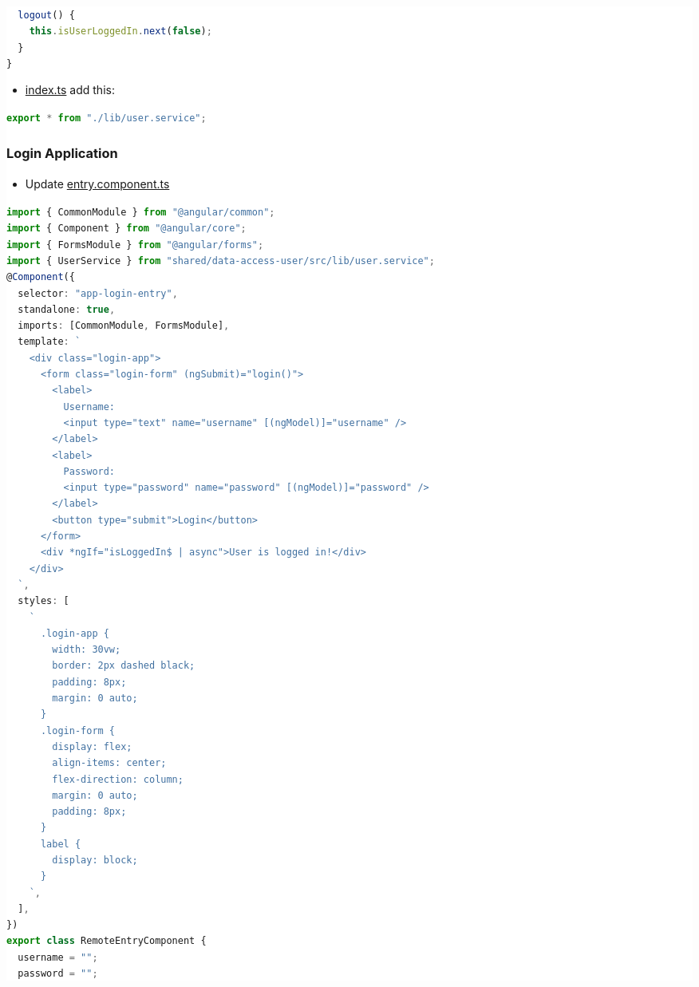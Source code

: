 ```typescript
  logout() {
    this.isUserLoggedIn.next(false);
  }
}
```

- [index.ts](./angular-mf/shared/data-access-user/src/index.ts) add this:

```typescript
export * from "./lib/user.service";
```

### Login Application

- Update [entry.component.ts](./angular-mf/login/src/app/remote-entry/entry.component.ts)

```typescript
import { CommonModule } from "@angular/common";
import { Component } from "@angular/core";
import { FormsModule } from "@angular/forms";
import { UserService } from "shared/data-access-user/src/lib/user.service";
@Component({
  selector: "app-login-entry",
  standalone: true,
  imports: [CommonModule, FormsModule],
  template: `
    <div class="login-app">
      <form class="login-form" (ngSubmit)="login()">
        <label>
          Username:
          <input type="text" name="username" [(ngModel)]="username" />
        </label>
        <label>
          Password:
          <input type="password" name="password" [(ngModel)]="password" />
        </label>
        <button type="submit">Login</button>
      </form>
      <div *ngIf="isLoggedIn$ | async">User is logged in!</div>
    </div>
  `,
  styles: [
    `
      .login-app {
        width: 30vw;
        border: 2px dashed black;
        padding: 8px;
        margin: 0 auto;
      }
      .login-form {
        display: flex;
        align-items: center;
        flex-direction: column;
        margin: 0 auto;
        padding: 8px;
      }
      label {
        display: block;
      }
    `,
  ],
})
export class RemoteEntryComponent {
  username = "";
  password = "";
```